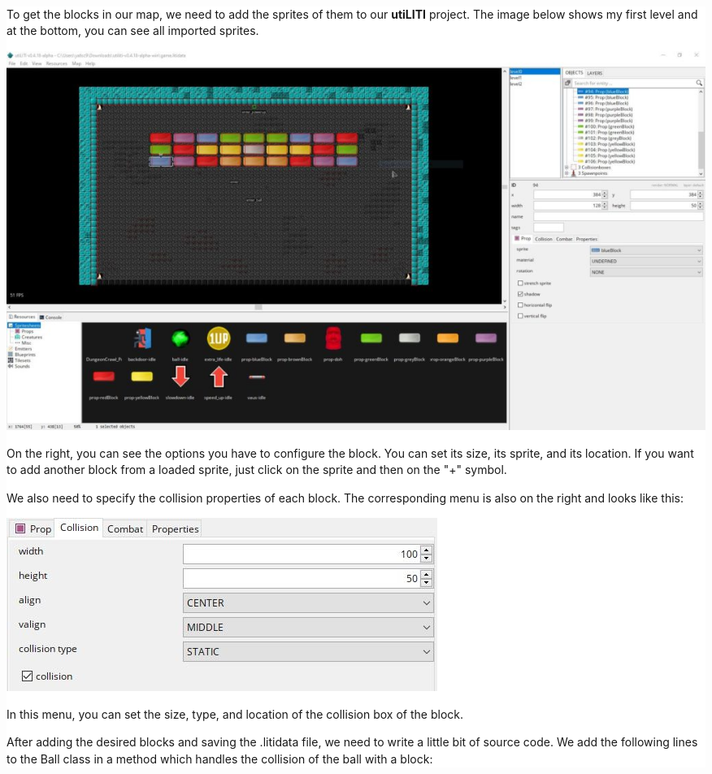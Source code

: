 To get the blocks in our map, we need to add the sprites of them to our **utiLITI** project. The image below shows my first level and at the bottom, you can see all imported sprites.

![utiLITI Block Breaker](images/utiliti-block-breaker.jpeg)

On the right, you can see the options you have to configure the block. You can set its size, its sprite, and its location. If you want to add another block from a loaded sprite, just click on the sprite and then on the "+" symbol.

We also need to specify the collision properties of each block. The corresponding menu is also on the right and looks like this:

![utiLITI configure collision](images/utiliti-configure-collision.jpeg)

In this menu, you can set the size, type, and location of the collision box of the block.

After adding the desired blocks and saving the .litidata file, we need to write a little bit of source code.
We add the following lines to the Ball class in a method which handles the collision of the ball with a block:
